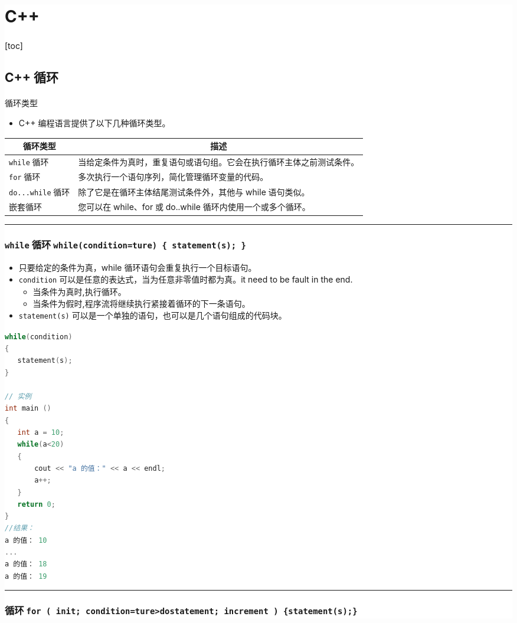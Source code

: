 # C++

[toc]

## C++ 循环
循环类型
- C++ 编程语言提供了以下几种循环类型。

循环类型	           | 描述
---|---
`while` 循环	      | 当给定条件为真时，重复语句或语句组。它会在执行循环主体之前测试条件。
`for` 循环	        | 多次执行一个语句序列，简化管理循环变量的代码。
`do...while` 循环	  | 除了它是在循环主体结尾测试条件外，其他与 while 语句类似。
嵌套循环	           | 您可以在 while、for 或 do..while 循环内使用一个或多个循环。

---

### `while` 循环 `while(condition=ture) { statement(s); }`

- 只要给定的条件为真，while 循环语句会重复执行一个目标语句。
- `condition` 可以是任意的表达式，当为任意非零值时都为真。it need to be fault in the end.
  - 当条件为真时,执行循环。
  - 当条件为假时,程序流将继续执行紧接着循环的下一条语句。
- `statement(s)` 可以是一个单独的语句，也可以是几个语句组成的代码块。

```cpp
while(condition)
{
   statement(s);
}

// 实例
int main ()
{
   int a = 10;
   while(a<20)
   {
       cout << "a 的值：" << a << endl;
       a++;
   }
   return 0;
}
//结果：
a 的值： 10
...
a 的值： 18
a 的值： 19
```

---

### 循环 `for ( init; condition=ture>dostatement; increment ) {statement(s);}`
